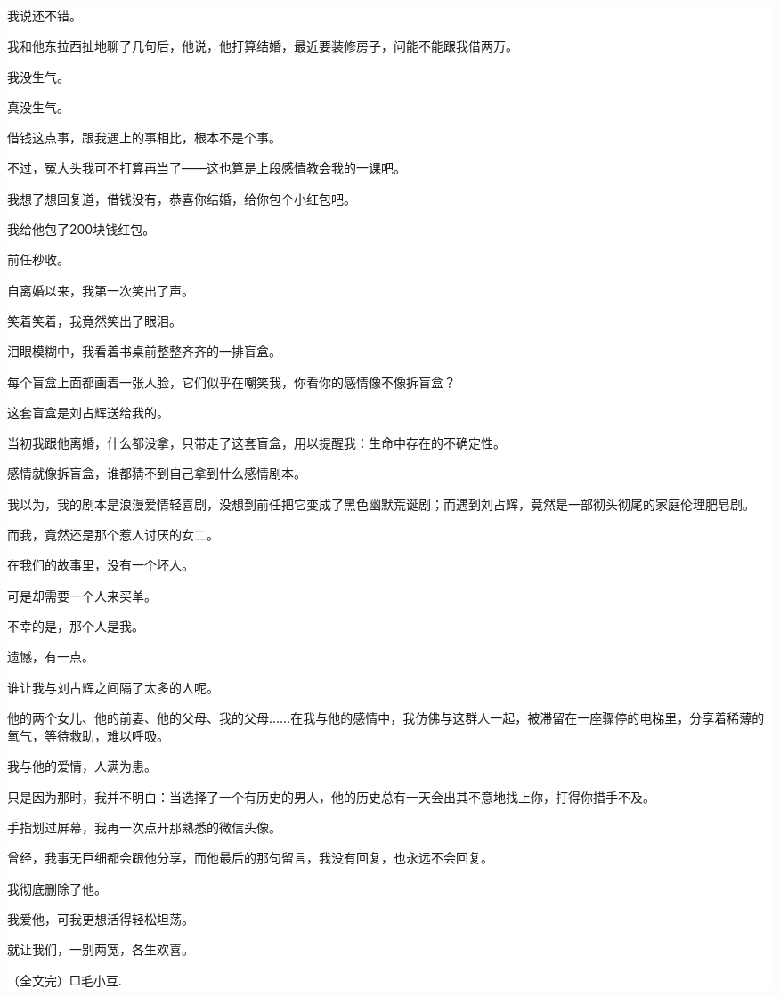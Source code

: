 我说还不错。

我和他东拉西扯地聊了几句后，他说，他打算结婚，最近要装修房子，问能不能跟我借两万。

我没生气。

真没生气。

借钱这点事，跟我遇上的事相比，根本不是个事。

不过，冤大头我可不打算再当了——这也算是上段感情教会我的一课吧。

我想了想回复道，借钱没有，恭喜你结婚，给你包个小红包吧。

我给他包了200块钱红包。

前任秒收。

自离婚以来，我第一次笑出了声。

笑着笑着，我竟然笑出了眼泪。

泪眼模糊中，我看着书桌前整整齐齐的一排盲盒。

每个盲盒上面都画着一张人脸，它们似乎在嘲笑我，你看你的感情像不像拆盲盒？

这套盲盒是刘占辉送给我的。

当初我跟他离婚，什么都没拿，只带走了这套盲盒，用以提醒我：生命中存在的不确定性。

感情就像拆盲盒，谁都猜不到自己拿到什么感情剧本。

我以为，我的剧本是浪漫爱情轻喜剧，没想到前任把它变成了黑色幽默荒诞剧；而遇到刘占辉，竟然是一部彻头彻尾的家庭伦理肥皂剧。

而我，竟然还是那个惹人讨厌的女二。

在我们的故事里，没有一个坏人。

可是却需要一个人来买单。

不幸的是，那个人是我。

遗憾，有一点。

谁让我与刘占辉之间隔了太多的人呢。

他的两个女儿、他的前妻、他的父母、我的父母……在我与他的感情中，我仿佛与这群人一起，被滞留在一座骤停的电梯里，分享着稀薄的氧气，等待救助，难以呼吸。

我与他的爱情，人满为患。

只是因为那时，我并不明白：当选择了一个有历史的男人，他的历史总有一天会出其不意地找上你，打得你措手不及。

手指划过屏幕，我再一次点开那熟悉的微信头像。

曾经，我事无巨细都会跟他分享，而他最后的那句留言，我没有回复，也永远不会回复。

我彻底删除了他。

我爱他，可我更想活得轻松坦荡。

就让我们，一别两宽，各生欢喜。

（全文完）□毛小豆.